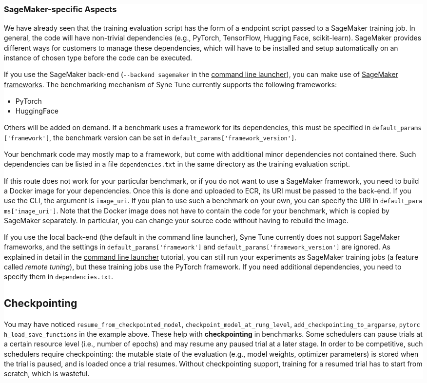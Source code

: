 
### SageMaker-specific Aspects

We have already seen that the training evaluation script has the form of a
endpoint script passed to a SageMaker training job. In general, the code will
have non-trivial dependencies (e.g., PyTorch, TensorFlow, Hugging Face,
scikit-learn). SageMaker provides different ways for customers to manage these
dependencies, which will have to be installed and setup automatically on an
instance of chosen type before the code can be executed.

If you use the SageMaker back-end (`--backend sagemaker` in the
[command line launcher](command_line.md)), you can make use of
[SageMaker frameworks](https://sagemaker.readthedocs.io/en/stable/frameworks/index.html).
The benchmarking mechanism of Syne Tune currently supports the following
frameworks:

* PyTorch
* HuggingFace

Others will be added on demand. If a benchmark uses a framework for its
dependencies, this must be specified in `default_params['framework']`, the
benchmark version can be set in `default_params['framework_version']`.

Your benchmark code may mostly map to a framework, but come with additional
minor dependencies not contained there. Such dependencies can be listed in a
file `dependencies.txt` in the same directory as the training evaluation
script.

If this route does not work for your particular benchmark, or if you do not
want to use a SageMaker framework, you need to build a Docker image for your
dependencies. Once
this is done and uploaded to ECR, its URI must be passed to the back-end. If
you use the CLI, the argument is `image_uri`. If you plan to use such a
benchmark on your own, you can specify the URI in `default_params['image_uri']`.
Note that the Docker image does not have to contain the code for your
benchmark, which is copied by SageMaker separately. In particular, you can
change your source code without having to rebuild the image.

If you use the local back-end (the default in the command line launcher),
Syne Tune currently does not support SageMaker frameworks, and the
settings in `default_params['framework']` and `default_params['framework_version']`
are ignored. As explained in detail in the [command line launcher](command_line.md)
tutorial, you can still run your experiments as SageMaker training jobs (a feature
called *remote tuning*), but these training jobs use the PyTorch framework. If
you need additional dependencies, you need to specify them in `dependencies.txt`.


## Checkpointing

You may have noticed `resume_from_checkpointed_model`,
`checkpoint_model_at_rung_level`, `add_checkpointing_to_argparse`,
`pytorch_load_save_functions` in the example above. These help with
**checkpointing** in benchmarks. Some schedulers can pause trials at a certain
resource level (i.e., number of epochs) and may resume any paused trial at a
later stage. In order to be competitive, such schedulers require checkpointing:
the mutable state of the evaluation (e.g., model weights, optimizer parameters)
is stored when the trial is paused, and is loaded once a trial resumes. Without
checkpointing support, training for a resumed trial has to start from scratch,
which is wasteful.
